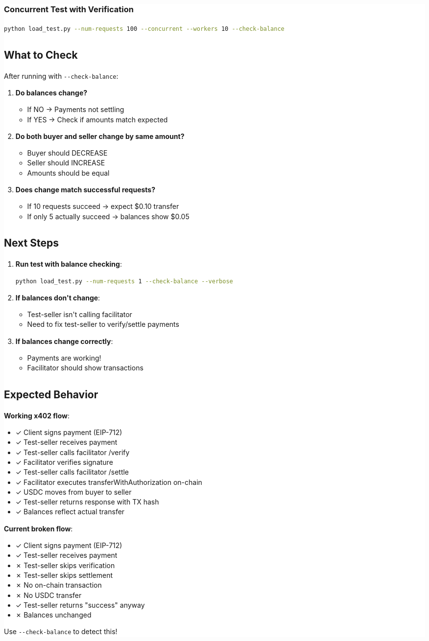 ### Concurrent Test with Verification
```bash
python load_test.py --num-requests 100 --concurrent --workers 10 --check-balance
```

## What to Check

After running with `--check-balance`:

1. **Do balances change?**
   - If NO → Payments not settling
   - If YES → Check if amounts match expected

2. **Do both buyer and seller change by same amount?**
   - Buyer should DECREASE
   - Seller should INCREASE
   - Amounts should be equal

3. **Does change match successful requests?**
   - If 10 requests succeed → expect $0.10 transfer
   - If only 5 actually succeed → balances show $0.05

## Next Steps

1. **Run test with balance checking**:
   ```bash
   python load_test.py --num-requests 1 --check-balance --verbose
   ```

2. **If balances don't change**:
   - Test-seller isn't calling facilitator
   - Need to fix test-seller to verify/settle payments

3. **If balances change correctly**:
   - Payments are working!
   - Facilitator should show transactions

## Expected Behavior

**Working x402 flow**:
- ✓ Client signs payment (EIP-712)
- ✓ Test-seller receives payment
- ✓ Test-seller calls facilitator /verify
- ✓ Facilitator verifies signature
- ✓ Test-seller calls facilitator /settle
- ✓ Facilitator executes transferWithAuthorization on-chain
- ✓ USDC moves from buyer to seller
- ✓ Test-seller returns response with TX hash
- ✓ Balances reflect actual transfer

**Current broken flow**:
- ✓ Client signs payment (EIP-712)
- ✓ Test-seller receives payment
- ✗ Test-seller skips verification
- ✗ Test-seller skips settlement
- ✗ No on-chain transaction
- ✗ No USDC transfer
- ✓ Test-seller returns "success" anyway
- ✗ Balances unchanged

Use `--check-balance` to detect this!
